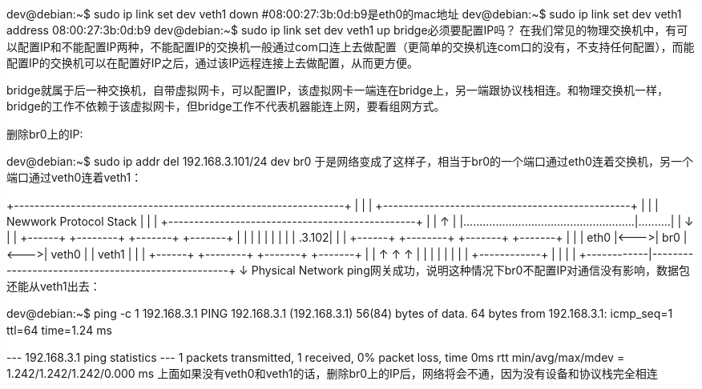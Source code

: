 dev@debian:~$ sudo ip link set dev veth1 down
#08:00:27:3b:0d:b9是eth0的mac地址
dev@debian:~$ sudo ip link set dev veth1 address 08:00:27:3b:0d:b9
dev@debian:~$ sudo ip link set dev veth1 up
bridge必须要配置IP吗？
在我们常见的物理交换机中，有可以配置IP和不能配置IP两种，不能配置IP的交换机一般通过com口连上去做配置（更简单的交换机连com口的没有，不支持任何配置），而能配置IP的交换机可以在配置好IP之后，通过该IP远程连接上去做配置，从而更方便。

bridge就属于后一种交换机，自带虚拟网卡，可以配置IP，该虚拟网卡一端连在bridge上，另一端跟协议栈相连。和物理交换机一样，bridge的工作不依赖于该虚拟网卡，但bridge工作不代表机器能连上网，要看组网方式。

删除br0上的IP:

dev@debian:~$ sudo ip addr del 192.168.3.101/24 dev br0
于是网络变成了这样子，相当于br0的一个端口通过eth0连着交换机，另一个端口通过veth0连着veth1：

+----------------------------------------------------------------+
|                                                                |
|       +------------------------------------------------+       |
|       |             Newwork Protocol Stack             |       |
|       +------------------------------------------------+       |
|                                                     ↑          |
|.....................................................|..........|
|                                                     ↓          |
|        +------+     +--------+     +-------+    +-------+      |
|        |      |     |        |     |       |    | .3.102|      |
|        +------+     +--------+     +-------+    +-------+      |
|        | eth0 |<--->|   br0  |<--->| veth0 |    | veth1 |      |
|        +------+     +--------+     +-------+    +-------+      |
|            ↑                           ↑            ↑          |
|            |                           |            |          |
|            |                           +------------+          |
|            |                                                   |
+------------|---------------------------------------------------+
             ↓
     Physical Network
ping网关成功，说明这种情况下br0不配置IP对通信没有影响，数据包还能从veth1出去：

dev@debian:~$ ping -c 1 192.168.3.1
PING 192.168.3.1 (192.168.3.1) 56(84) bytes of data.
64 bytes from 192.168.3.1: icmp_seq=1 ttl=64 time=1.24 ms

--- 192.168.3.1 ping statistics ---
1 packets transmitted, 1 received, 0% packet loss, time 0ms
rtt min/avg/max/mdev = 1.242/1.242/1.242/0.000 ms
上面如果没有veth0和veth1的话，删除br0上的IP后，网络将会不通，因为没有设备和协议栈完全相连
